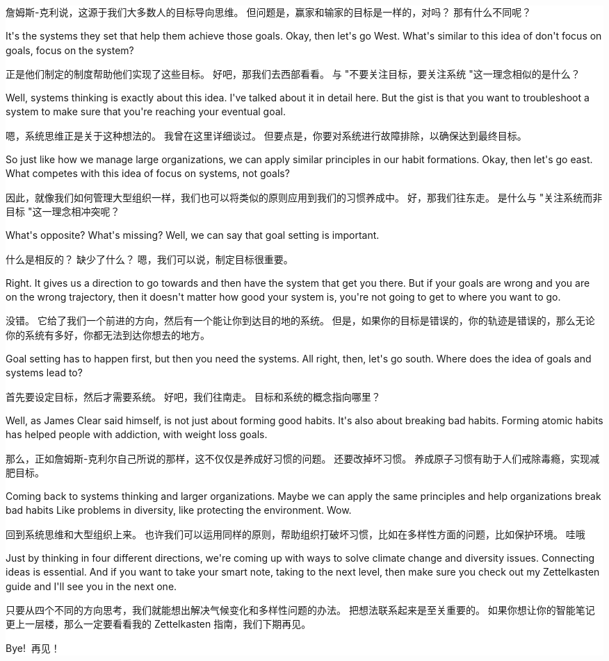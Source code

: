 詹姆斯-克利说，这源于我们大多数人的目标导向思维。 但问题是，赢家和输家的目标是一样的，对吗？ 那有什么不同呢？

It's the systems they set that help them achieve those goals. Okay, then let's go West. What's similar to this idea of don't focus on goals, focus on the system?  

正是他们制定的制度帮助他们实现了这些目标。 好吧，那我们去西部看看。 与 "不要关注目标，要关注系统 "这一理念相似的是什么？

Well, systems thinking is exactly about this idea. I've talked about it in detail here. But the gist is that you want to troubleshoot a system to make sure that you're reaching your eventual goal.  

嗯，系统思维正是关于这种想法的。 我曾在这里详细谈过。 但要点是，你要对系统进行故障排除，以确保达到最终目标。

So just like how we manage large organizations, we can apply similar principles in our habit formations. Okay, then let's go east. What competes with this idea of focus on systems, not goals?  

因此，就像我们如何管理大型组织一样，我们也可以将类似的原则应用到我们的习惯养成中。 好，那我们往东走。 是什么与 "关注系统而非目标 "这一理念相冲突呢？

What's opposite? What's missing? Well, we can say that goal setting is important.  

什么是相反的？ 缺少了什么？ 嗯，我们可以说，制定目标很重要。

Right. It gives us a direction to go towards and then have the system that get you there. But if your goals are wrong and you are on the wrong trajectory, then it doesn't matter how good your system is, you're not going to get to where you want to go.  

没错。 它给了我们一个前进的方向，然后有一个能让你到达目的地的系统。 但是，如果你的目标是错误的，你的轨迹是错误的，那么无论你的系统有多好，你都无法到达你想去的地方。

Goal setting has to happen first, but then you need the systems. All right, then, let's go south. Where does the idea of goals and systems lead to?  

首先要设定目标，然后才需要系统。 好吧，我们往南走。 目标和系统的概念指向哪里？

Well, as James Clear said himself, is not just about forming good habits. It's also about breaking bad habits. Forming atomic habits has helped people with addiction, with weight loss goals.  

那么，正如詹姆斯-克利尔自己所说的那样，这不仅仅是养成好习惯的问题。 还要改掉坏习惯。 养成原子习惯有助于人们戒除毒瘾，实现减肥目标。

Coming back to systems thinking and larger organizations. Maybe we can apply the same principles and help organizations break bad habits Like problems in diversity, like protecting the environment. Wow.  

回到系统思维和大型组织上来。 也许我们可以运用同样的原则，帮助组织打破坏习惯，比如在多样性方面的问题，比如保护环境。 哇哦

Just by thinking in four different directions, we're coming up with ways to solve climate change and diversity issues. Connecting ideas is essential. And if you want to take your smart note, taking to the next level, then make sure you check out my Zettelkasten guide and I'll see you in the next one.  

只要从四个不同的方向思考，我们就能想出解决气候变化和多样性问题的办法。 把想法联系起来是至关重要的。 如果你想让你的智能笔记更上一层楼，那么一定要看看我的 Zettelkasten 指南，我们下期再见。

Bye!  再见！
